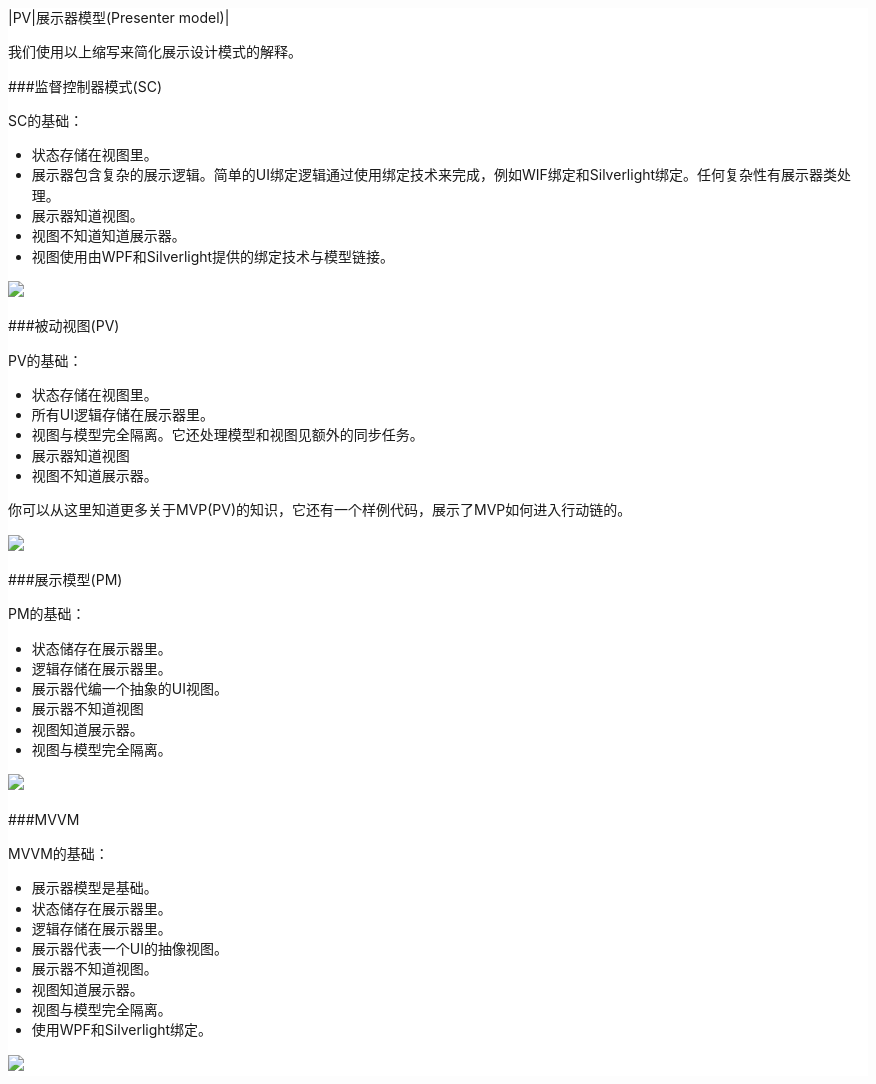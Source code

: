 |PV|展示器模型(Presenter model)|

我们使用以上缩写来简化展示设计模式的解释。

###监督控制器模式(SC)

SC的基础：

- 状态存储在视图里。
- 展示器包含复杂的展示逻辑。简单的UI绑定逻辑通过使用绑定技术来完成，例如WIF绑定和Silverlight绑定。任何复杂性有展示器类处理。
- 展示器知道视图。
- 视图不知道知道展示器。
- 视图使用由WPF和Silverlight提供的绑定技术与模型链接。

![](http://www.codeproject.com/KB/aspnet/ArchitectureComparison/SC.JPG)

###被动视图(PV)

PV的基础：

- 状态存储在视图里。
- 所有UI逻辑存储在展示器里。
- 视图与模型完全隔离。它还处理模型和视图见额外的同步任务。
- 展示器知道视图
- 视图不知道展示器。

你可以从这里知道更多关于MVP(PV)的知识，它还有一个样例代码，展示了MVP如何进入行动链的。

![](http://www.codeproject.com/KB/aspnet/ArchitectureComparison/PV.JPG)

###展示模型(PM)

PM的基础：

- 状态储存在展示器里。
- 逻辑存储在展示器里。
- 展示器代编一个抽象的UI视图。
- 展示器不知道视图
- 视图知道展示器。
- 视图与模型完全隔离。

![](http://www.codeproject.com/KB/aspnet/ArchitectureComparison/PM.JPG)

###MVVM

MVVM的基础：

- 展示器模型是基础。
- 状态储存在展示器里。
- 逻辑存储在展示器里。
- 展示器代表一个UI的抽像视图。
- 展示器不知道视图。
- 视图知道展示器。
- 视图与模型完全隔离。
- 使用WPF和Silverlight绑定。

![](http://www.codeproject.com/KB/aspnet/ArchitectureComparison/MVVM.JPG)
